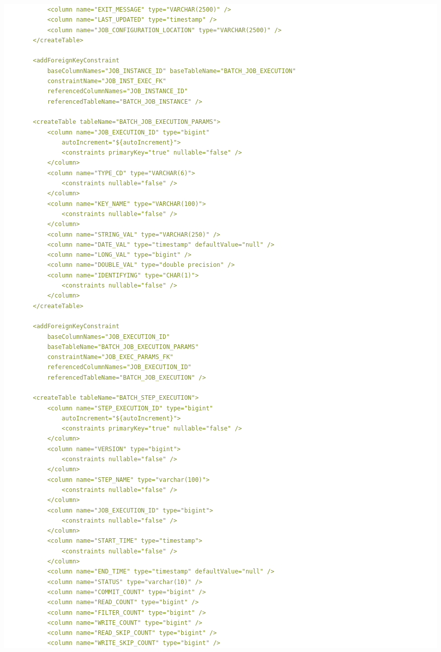 ````yml
			<column name="EXIT_MESSAGE" type="VARCHAR(2500)" />
			<column name="LAST_UPDATED" type="timestamp" />
			<column name="JOB_CONFIGURATION_LOCATION" type="VARCHAR(2500)" />
		</createTable>

		<addForeignKeyConstraint
			baseColumnNames="JOB_INSTANCE_ID" baseTableName="BATCH_JOB_EXECUTION"
			constraintName="JOB_INST_EXEC_FK"
			referencedColumnNames="JOB_INSTANCE_ID"
			referencedTableName="BATCH_JOB_INSTANCE" />

		<createTable tableName="BATCH_JOB_EXECUTION_PARAMS">
			<column name="JOB_EXECUTION_ID" type="bigint"
				autoIncrement="${autoIncrement}">
				<constraints primaryKey="true" nullable="false" />
			</column>
			<column name="TYPE_CD" type="VARCHAR(6)">
				<constraints nullable="false" />
			</column>
			<column name="KEY_NAME" type="VARCHAR(100)">
				<constraints nullable="false" />
			</column>
			<column name="STRING_VAL" type="VARCHAR(250)" />
			<column name="DATE_VAL" type="timestamp" defaultValue="null" />
			<column name="LONG_VAL" type="bigint" />
			<column name="DOUBLE_VAL" type="double precision" />
			<column name="IDENTIFYING" type="CHAR(1)">
				<constraints nullable="false" />
			</column>
		</createTable>

		<addForeignKeyConstraint
			baseColumnNames="JOB_EXECUTION_ID"
			baseTableName="BATCH_JOB_EXECUTION_PARAMS"
			constraintName="JOB_EXEC_PARAMS_FK"
			referencedColumnNames="JOB_EXECUTION_ID"
			referencedTableName="BATCH_JOB_EXECUTION" />

		<createTable tableName="BATCH_STEP_EXECUTION">
			<column name="STEP_EXECUTION_ID" type="bigint"
				autoIncrement="${autoIncrement}">
				<constraints primaryKey="true" nullable="false" />
			</column>
			<column name="VERSION" type="bigint">
				<constraints nullable="false" />
			</column>
			<column name="STEP_NAME" type="varchar(100)">
				<constraints nullable="false" />
			</column>
			<column name="JOB_EXECUTION_ID" type="bigint">
				<constraints nullable="false" />
			</column>
			<column name="START_TIME" type="timestamp">
				<constraints nullable="false" />
			</column>
			<column name="END_TIME" type="timestamp" defaultValue="null" />
			<column name="STATUS" type="varchar(10)" />
			<column name="COMMIT_COUNT" type="bigint" />
			<column name="READ_COUNT" type="bigint" />
			<column name="FILTER_COUNT" type="bigint" />
			<column name="WRITE_COUNT" type="bigint" />
			<column name="READ_SKIP_COUNT" type="bigint" />
			<column name="WRITE_SKIP_COUNT" type="bigint" />
````